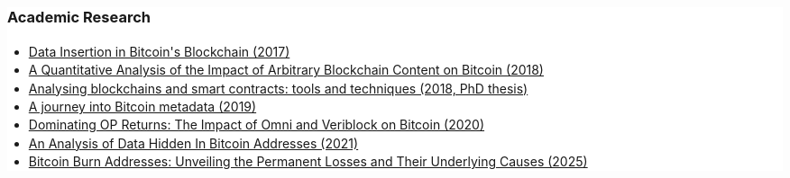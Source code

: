 ### Academic Research
- [Data Insertion in Bitcoin's Blockchain (2017)](https://digitalcommons.augustana.edu/cscfaculty/1/)
- [A Quantitative Analysis of the Impact of Arbitrary Blockchain Content on Bitcoin (2018)](https://fc18.ifca.ai/preproceedings/6.pdf)
- [Analysing blockchains and smart contracts: tools and techniques (2018, PhD thesis)](https://www.researchgate.net/publication/323642931_Analysing_blockchains_and_smart_contracts_tools_and_techniques)
- [A journey into Bitcoin metadata (2019)](https://iris.unica.it/bitstream/11584/261530/1/main.pdf)
- [Dominating OP Returns: The Impact of Omni and Veriblock on Bitcoin (2020)](https://www.blockchainresearchlab.org/wp-content/uploads/2020/03/BRL-Working-Paper-No-7-Dominating-OP-Returns.pdf)
- [An Analysis of Data Hidden In Bitcoin Addresses (2021)](https://www.researchgate.net/publication/351897792_An_Analysis_of_Data_Hidden_in_Bitcoin_Addresses)
- [Bitcoin Burn Addresses: Unveiling the Permanent Losses and Their Underlying Causes (2025)](https://arxiv.org/pdf/2503.14057)
